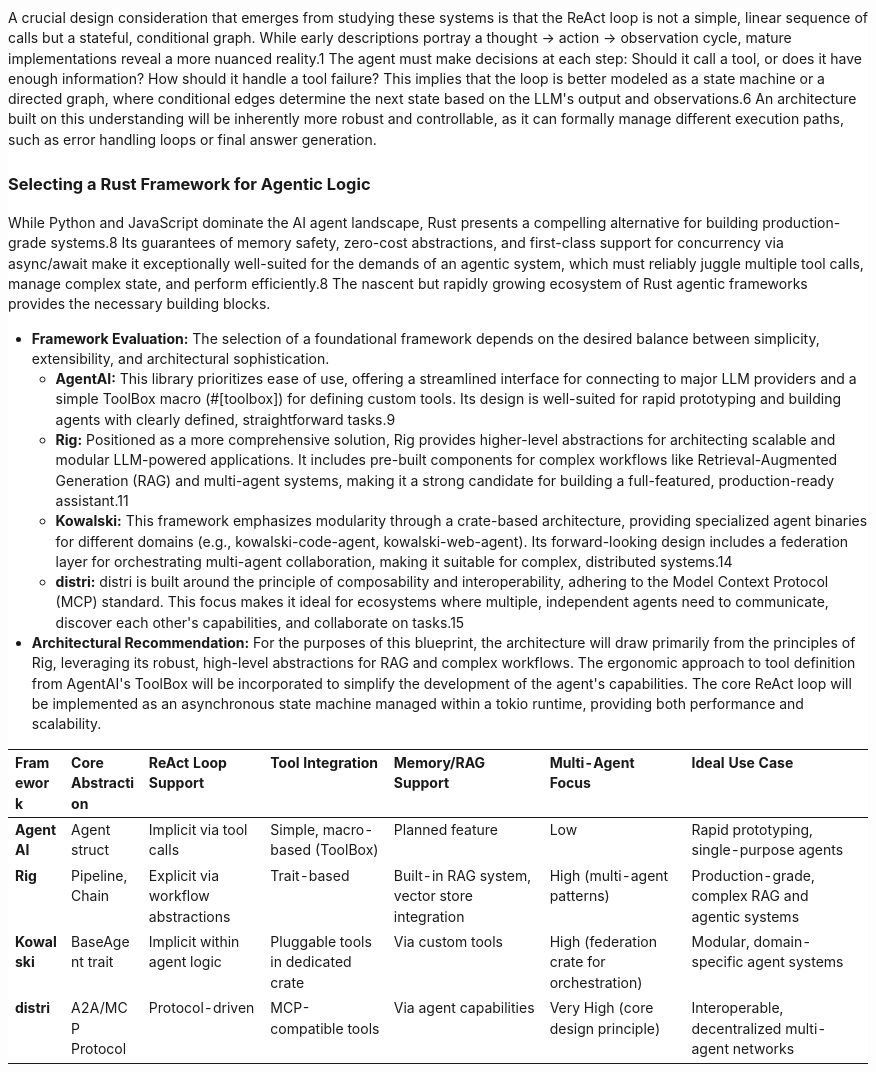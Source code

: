 A crucial design consideration that emerges from studying these systems is that the ReAct loop is not a simple, linear sequence of calls but a stateful, conditional graph. While early descriptions portray a thought \-\> action \-\> observation cycle, mature implementations reveal a more nuanced reality.1 The agent must make decisions at each step: Should it call a tool, or does it have enough information? How should it handle a tool failure? This implies that the loop is better modeled as a state machine or a directed graph, where conditional edges determine the next state based on the LLM's output and observations.6 An architecture built on this understanding will be inherently more robust and controllable, as it can formally manage different execution paths, such as error handling loops or final answer generation.

### **Selecting a Rust Framework for Agentic Logic**

While Python and JavaScript dominate the AI agent landscape, Rust presents a compelling alternative for building production-grade systems.8 Its guarantees of memory safety, zero-cost abstractions, and first-class support for concurrency via  
async/await make it exceptionally well-suited for the demands of an agentic system, which must reliably juggle multiple tool calls, manage complex state, and perform efficiently.8 The nascent but rapidly growing ecosystem of Rust agentic frameworks provides the necessary building blocks.

* **Framework Evaluation:** The selection of a foundational framework depends on the desired balance between simplicity, extensibility, and architectural sophistication.  
  * **AgentAI:** This library prioritizes ease of use, offering a streamlined interface for connecting to major LLM providers and a simple ToolBox macro (\#\[toolbox\]) for defining custom tools. Its design is well-suited for rapid prototyping and building agents with clearly defined, straightforward tasks.9  
  * **Rig:** Positioned as a more comprehensive solution, Rig provides higher-level abstractions for architecting scalable and modular LLM-powered applications. It includes pre-built components for complex workflows like Retrieval-Augmented Generation (RAG) and multi-agent systems, making it a strong candidate for building a full-featured, production-ready assistant.11  
  * **Kowalski:** This framework emphasizes modularity through a crate-based architecture, providing specialized agent binaries for different domains (e.g., kowalski-code-agent, kowalski-web-agent). Its forward-looking design includes a federation layer for orchestrating multi-agent collaboration, making it suitable for complex, distributed systems.14  
  * **distri:** distri is built around the principle of composability and interoperability, adhering to the Model Context Protocol (MCP) standard. This focus makes it ideal for ecosystems where multiple, independent agents need to communicate, discover each other's capabilities, and collaborate on tasks.15  
* **Architectural Recommendation:** For the purposes of this blueprint, the architecture will draw primarily from the principles of Rig, leveraging its robust, high-level abstractions for RAG and complex workflows. The ergonomic approach to tool definition from AgentAI's ToolBox will be incorporated to simplify the development of the agent's capabilities. The core ReAct loop will be implemented as an asynchronous state machine managed within a tokio runtime, providing both performance and scalability.

| Framework | Core Abstraction | ReAct Loop Support | Tool Integration | Memory/RAG Support | Multi-Agent Focus | Ideal Use Case |
| :---- | :---- | :---- | :---- | :---- | :---- | :---- |
| **AgentAI** | Agent struct | Implicit via tool calls | Simple, macro-based (ToolBox) | Planned feature | Low | Rapid prototyping, single-purpose agents |
| **Rig** | Pipeline, Chain | Explicit via workflow abstractions | Trait-based | Built-in RAG system, vector store integration | High (multi-agent patterns) | Production-grade, complex RAG and agentic systems |
| **Kowalski** | BaseAgent trait | Implicit within agent logic | Pluggable tools in dedicated crate | Via custom tools | High (federation crate for orchestration) | Modular, domain-specific agent systems |
| **distri** | A2A/MCP Protocol | Protocol-driven | MCP-compatible tools | Via agent capabilities | Very High (core design principle) | Interoperable, decentralized multi-agent networks |
